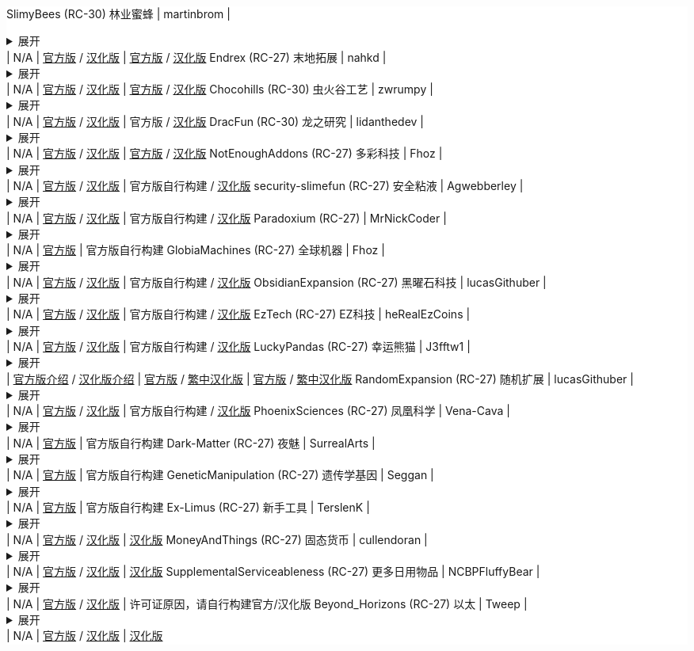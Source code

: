 SlimyBees (RC-30) 林业蜜蜂 | martinbrom | <details><summary>展开</summary></details> | N/A | [官方版](https://github.com/martinbrom/SlimyBees) / [汉化版](https://github.com/SlimefunGuguProject/SlimyBees) | [官方版](https://github.com/martinbrom/SlimyBees/releases) / [汉化版](https://builds.guizhanss.com/SlimefunGuguProject/SlimyBees/master)
Endrex (RC-27) 末地拓展 | nahkd | <details><summary>展开</summary></details> | N/A | [官方版](https://github.com/nahkd123/Endrex) / [汉化版](https://github.com/SlimefunGuguProject/Endrex) | [官方版](https://github.com/nahkd123/Endrex/releases) / [汉化版](https://builds.guizhanss.com/SlimefunGuguProject/Endrex/master)
Chocohills (RC-30) 虫火谷工艺 | zwrumpy | <details><summary>展开</summary></details> | N/A | [官方版](https://github.com/zwrumpy/Chocohills) / [汉化版](https://github.com/SlimefunGuguProject/Chocohills) | 官方版 / [汉化版](https://builds.guizhanss.com/SlimefunGuguProject/Chocohills/main)
DracFun (RC-30) 龙之研究 | lidanthedev | <details><summary>展开</summary></details> | N/A | [官方版](https://github.com/lidanthedev/DracFun) / [汉化版](https://github.com/SlimefunGuguProject/DracFun) | [官方版](https://github.com/lidanthedev/DracFun) / [汉化版](https://builds.guizhanss.com/SlimefunGuguProject/DracFun/master)
NotEnoughAddons (RC-27) 多彩科技 | Fhoz | <details><summary>展开</summary></details> | N/A | [官方版](https://github.com/Fhoz/NotEnoughAddons) / [汉化版](https://github.com/SlimefunGuguProject/NotEnoughAddons) | 官方版自行构建 / [汉化版](https://builds.guizhanss.com/SlimefunGuguProject/NotEnoughAddons/master)
security-slimefun (RC-27) 安全粘液 | Agwebberley | <details><summary>展开</summary></details> | N/A | [官方版](https://github.com/Agwebberley/security-slimefun) / [汉化版](https://github.com/SlimefunGuguProject/security-slimefun) | 官方版自行构建 / [汉化版](https://builds.guizhanss.com/SlimefunGuguProject/security-slimefun/master)
Paradoxium (RC-27) | MrNickCoder | <details><summary>展开</summary></details> | N/A | [官方版](https://github.com/MrNickCoder/Paradoxium) | 官方版自行构建
GlobiaMachines (RC-27) 全球机器 | Fhoz | <details><summary>展开</summary></details> | N/A | [官方版](https://github.com/Fhoz/GlobiaMachines) / [汉化版](https://github.com/SlimefunGuguProject/GlobiaMachines) | 官方版自行构建 / [汉化版](https://builds.guizhanss.com/SlimefunGuguProject/GlobiaMachines/main)
ObsidianExpansion (RC-27) 黑曜石科技 | lucasGithuber | <details><summary>展开</summary></details> | N/A | [官方版](https://github.com/lucasGithuber/ObsidianExpansion) / [汉化版](https://github.com/SlimefunGuguProject/ObsidianExpansion) | 官方版自行构建 / [汉化版](https://builds.guizhanss.com/SlimefunGuguProject/ObsidianExpansion/master)
EzTech (RC-27) EZ科技 | heRealEzCoins | <details><summary>展开</summary></details> | N/A | [官方版](https://github.com/TheRealEzCoins/SlimeFunAddon) / [汉化版](https://github.com/SlimefunGuguProject/EzTech) | 官方版自行构建 / [汉化版](https://builds.guizhanss.com/haiman233/EzTech/master)
LuckyPandas (RC-27) 幸运熊猫 | J3fftw1 | <details><summary>展开</summary></details> | [官方版介绍](https://github.com/J3fftw1/LuckyPandas#readme) / [汉化版介绍](https://github.com/SlimeTraditionalTranslation/LuckyPandas#readme) | [官方版](https://github.com/J3fftw1/LuckyPandas) / [繁中汉化版](https://github.com/SlimeTraditionalTranslation/LuckyPandas) | [官方版](https://thebusybiscuit.github.io/builds/J3fftw1/LuckyPandas/master/) / [繁中汉化版](https://xmikux.github.io/builds/SlimeTraditionalTranslation/LuckyPandas/master/)
RandomExpansion (RC-27) 随机扩展 | lucasGithuber | <details><summary>展开</summary></details> | N/A | [官方版](https://github.com/lucasGithuber/RandomExpansion) / [汉化版](https://github.com/SlimefunGuguProject/RandomExpansion) | 官方版自行构建 / [汉化版](https://builds.guizhanss.com/haiman233/RandomExpansion/master/)
PhoenixSciences (RC-27) 凤凰科学 | Vena-Cava | <details><summary>展开</summary></details> | N/A | [官方版](https://github.com/Vena-Cava/PhoenixSciences) | 官方版自行构建
Dark-Matter (RC-27) 夜魅 | SurrealArts | <details><summary>展开</summary></details> | N/A | [官方版](https://github.com/SurrealArts/Dark-Matter) | 官方版自行构建
GeneticManipulation (RC-27) 遗传学基因 | Seggan | <details><summary>展开</summary></details> | N/A | [官方版](https://github.com/Seggan/GeneticManipulation) | 官方版自行构建
Ex-Limus (RC-27) 新手工具 | TerslenK | <details><summary>展开</summary></details> | N/A | [官方版](https://github.com/TerslenK/Ex-Limus) / [汉化版](https://github.com/SlimefunGuguProject/Ex-Limus) | [汉化版](https://builds.guizhanss.com/haiman233/Ex-Limus/main)
MoneyAndThings (RC-27) 固态货币 | cullendoran | <details><summary>展开</summary></details> | N/A | [官方版](https://github.com/cullendoran/Money-and-Things-SLIMEFUN) / [汉化版](https://github.com/haiman233/Money-and-Things-SLIMEFUN) | [汉化版](https://builds.guizhanss.com/haiman233/Money-and-Things-SLIMEFUN/master)
SupplementalServiceableness (RC-27) 更多日用物品 | NCBPFluffyBear | <details><summary>展开</summary></details> | N/A | [官方版](https://github.com/NCBPFluffyBear/SupplementalServiceableness) / [汉化版](https://github.com/LobbyTech-MC/SupplementalServiceableness) | 许可证原因，请自行构建官方/汉化版
Beyond_Horizons (RC-27) 以太 | Tweep | <details><summary>展开</summary></details> | N/A | [官方版](https://github.com/TweepCoding/Beyond_Horizons) / [汉化版](https://github.com/SlimefunGuguProject/Beyond_Horizons) | [汉化版](https://github.com/SlimefunGuguProject/Beyond_Horizons/releases)